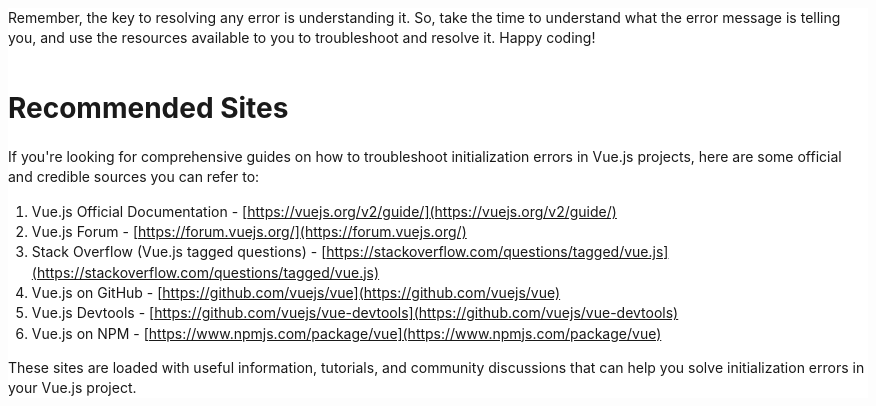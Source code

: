 Remember, the key to resolving any error is understanding it. So, take the time to understand what the error message is telling you, and use the resources available to you to troubleshoot and resolve it. Happy coding!
# Recommended Sites

If you're looking for comprehensive guides on how to troubleshoot initialization errors in Vue.js projects, here are some official and credible sources you can refer to:

1. Vue.js Official Documentation - [https://vuejs.org/v2/guide/](https://vuejs.org/v2/guide/)
2. Vue.js Forum - [https://forum.vuejs.org/](https://forum.vuejs.org/)
3. Stack Overflow (Vue.js tagged questions) - [https://stackoverflow.com/questions/tagged/vue.js](https://stackoverflow.com/questions/tagged/vue.js)
4. Vue.js on GitHub - [https://github.com/vuejs/vue](https://github.com/vuejs/vue)
5. Vue.js Devtools - [https://github.com/vuejs/vue-devtools](https://github.com/vuejs/vue-devtools)
6. Vue.js on NPM - [https://www.npmjs.com/package/vue](https://www.npmjs.com/package/vue)

These sites are loaded with useful information, tutorials, and community discussions that can help you solve initialization errors in your Vue.js project.